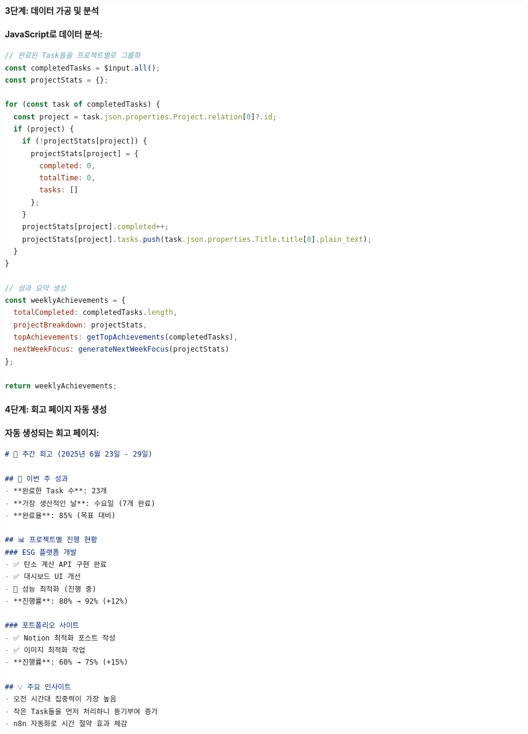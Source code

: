 #### 3단계: 데이터 가공 및 분석



**JavaScript로 데이터 분석:**
```javascript
// 완료된 Task들을 프로젝트별로 그룹화
const completedTasks = $input.all();
const projectStats = {};

for (const task of completedTasks) {
  const project = task.json.properties.Project.relation[0]?.id;
  if (project) {
    if (!projectStats[project]) {
      projectStats[project] = {
        completed: 0,
        totalTime: 0,
        tasks: []
      };
    }
    projectStats[project].completed++;
    projectStats[project].tasks.push(task.json.properties.Title.title[0].plain_text);
  }
}

// 성과 요약 생성
const weeklyAchievements = {
  totalCompleted: completedTasks.length,
  projectBreakdown: projectStats,
  topAchievements: getTopAchievements(completedTasks),
  nextWeekFocus: generateNextWeekFocus(projectStats)
};

return weeklyAchievements;
```

#### 4단계: 회고 페이지 자동 생성



**자동 생성되는 회고 페이지:**
```markdown
# 📅 주간 회고 (2025년 6월 23일 - 29일)

## 🎯 이번 주 성과
- **완료한 Task 수**: 23개
- **가장 생산적인 날**: 수요일 (7개 완료)
- **완료율**: 85% (목표 대비)

## 📊 프로젝트별 진행 현황
### ESG 플랫폼 개발
- ✅ 탄소 계산 API 구현 완료
- ✅ 대시보드 UI 개선
- 🔄 성능 최적화 (진행 중)
- **진행률**: 80% → 92% (+12%)

### 포트폴리오 사이트
- ✅ Notion 최적화 포스트 작성
- ✅ 이미지 최적화 작업
- **진행률**: 60% → 75% (+15%)

## 💡 주요 인사이트
- 오전 시간대 집중력이 가장 높음
- 작은 Task들을 먼저 처리하니 동기부여 증가
- n8n 자동화로 시간 절약 효과 체감

```
